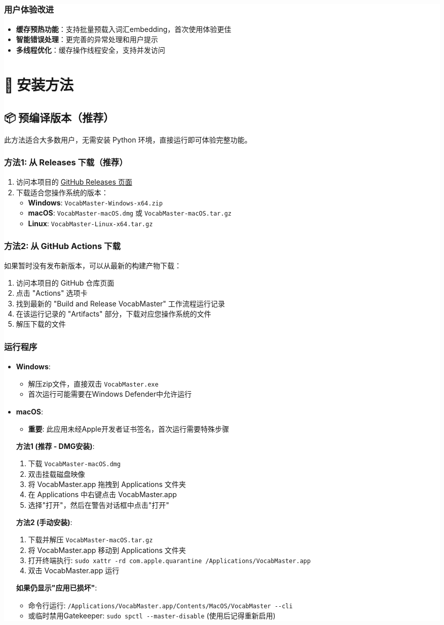 ### 用户体验改进
- **缓存预热功能**：支持批量预载入词汇embedding，首次使用体验更佳
- **智能错误处理**：更完善的异常处理和用户提示
- **多线程优化**：缓存操作线程安全，支持并发访问

# 🔧 安装方法

## 📦 预编译版本（推荐）

此方法适合大多数用户，无需安装 Python 环境，直接运行即可体验完整功能。

### 方法1: 从 Releases 下载（推荐）

1. 访问本项目的 [GitHub Releases 页面](../../releases)
2. 下载适合您操作系统的版本：
   - **Windows**: `VocabMaster-Windows-x64.zip`
   - **macOS**: `VocabMaster-macOS.dmg` 或 `VocabMaster-macOS.tar.gz`
   - **Linux**: `VocabMaster-Linux-x64.tar.gz`

### 方法2: 从 GitHub Actions 下载

如果暂时没有发布新版本，可以从最新的构建产物下载：

1. 访问本项目的 GitHub 仓库页面
2. 点击 "Actions" 选项卡
3. 找到最新的 "Build and Release VocabMaster" 工作流程运行记录
4. 在该运行记录的 "Artifacts" 部分，下载对应您操作系统的文件
5. 解压下载的文件

### 运行程序

- **Windows**: 
  - 解压zip文件，直接双击 `VocabMaster.exe`
  - 首次运行可能需要在Windows Defender中允许运行

- **macOS**:
  - **重要**: 此应用未经Apple开发者证书签名，首次运行需要特殊步骤
  
  **方法1 (推荐 - DMG安装)**:
  1. 下载 `VocabMaster-macOS.dmg`
  2. 双击挂载磁盘映像
  3. 将 VocabMaster.app 拖拽到 Applications 文件夹
  4. 在 Applications 中右键点击 VocabMaster.app
  5. 选择"打开"，然后在警告对话框中点击"打开"
  
  **方法2 (手动安装)**:
  1. 下载并解压 `VocabMaster-macOS.tar.gz`
  2. 将 VocabMaster.app 移动到 Applications 文件夹
  3. 打开终端执行: `sudo xattr -rd com.apple.quarantine /Applications/VocabMaster.app`
  4. 双击 VocabMaster.app 运行
  
  **如果仍显示"应用已损坏"**:
  - 命令行运行: `/Applications/VocabMaster.app/Contents/MacOS/VocabMaster --cli`
  - 或临时禁用Gatekeeper: `sudo spctl --master-disable` (使用后记得重新启用)

